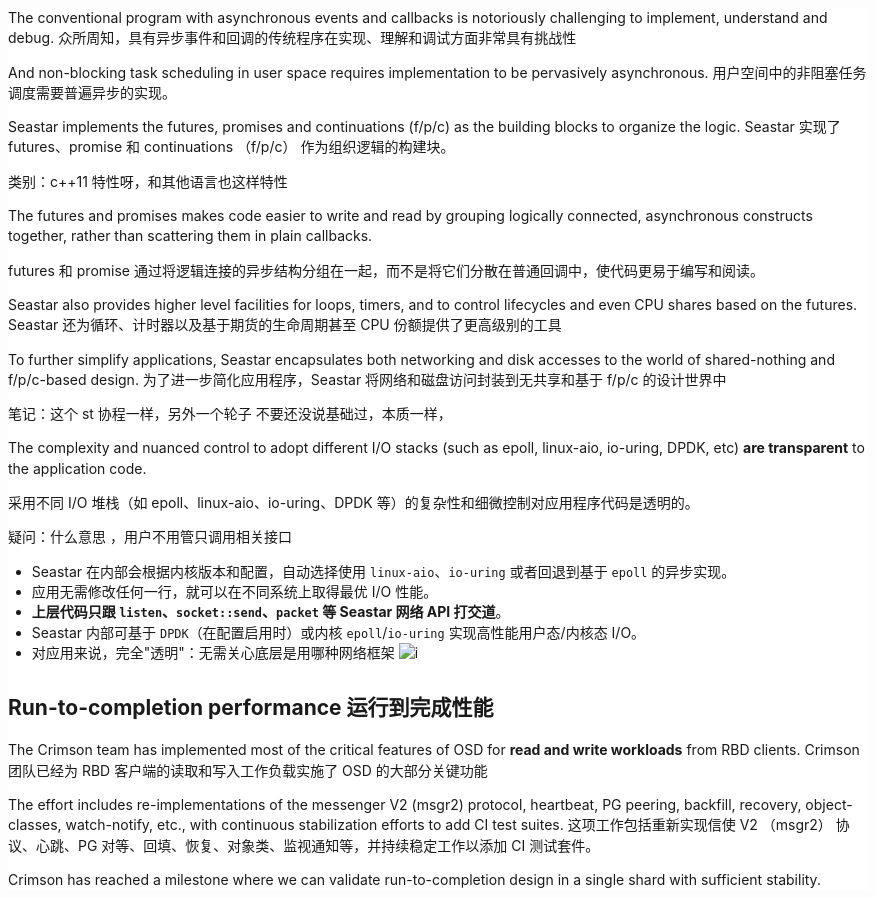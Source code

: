 The conventional program with asynchronous events and callbacks is notoriously challenging to implement, understand and debug.
众所周知，具有异步事件和回调的传统程序在实现、理解和调试方面非常具有挑战性

And non-blocking task scheduling in user space requires implementation to be pervasively asynchronous. 
用户空间中的非阻塞任务调度需要普遍异步的实现。


Seastar implements the futures, promises and continuations (f/p/c) as the building blocks to organize the logic. 
Seastar 实现了 futures、promise 和 continuations （f/p/c） 作为组织逻辑的构建块。

类别：c++11 特性呀，和其他语言也这样特性

The futures and promises makes code easier to write and read by grouping logically connected, asynchronous constructs together, rather than scattering them in plain callbacks. 

futures 和 promise 通过将逻辑连接的异步结构分组在一起，而不是将它们分散在普通回调中，使代码更易于编写和阅读。


Seastar also provides higher level facilities for loops, timers, and to control lifecycles and even CPU shares based on the futures. 
Seastar 还为循环、计时器以及基于期货的生命周期甚至 CPU 份额提供了更高级别的工具


To further simplify applications, Seastar encapsulates both networking and disk accesses to the world of shared-nothing and f/p/c-based design. 
为了进一步简化应用程序，Seastar 将网络和磁盘访问封装到无共享和基于 f/p/c 的设计世界中

笔记：这个 st 协程一样，另外一个轮子 不要还没说基础过，本质一样，

The complexity and nuanced control to adopt different I/O stacks (such as epoll, linux-aio, io-uring, DPDK, etc) **are transparent** to the application code.  

采用不同 I/O 堆栈（如 epoll、linux-aio、io-uring、DPDK 等）的复杂性和细微控制对应用程序代码是透明的。

疑问：什么意思 ，用户不用管只调用相关接口
- Seastar 在内部会根据内核版本和配置，自动选择使用 `linux-aio`、`io-uring` 或者回退到基于 `epoll` 的异步实现。
- 应用无需修改任何一行，就可以在不同系统上取得最优 I/O 性能。
- **上层代码只跟 `listen`、`socket::send`、`packet` 等 Seastar 网络 API 打交道**。
- Seastar 内部可基于 `DPDK`（在配置启用时）或内核 `epoll`/`io-uring` 实现高性能用户态/内核态 I/O。
- 对应用来说，完全"透明"：无需关心底层是用哪种网络框架
![i](https://s2.loli.net/2025/05/30/SZcItjLWVpFKlD7.png)

## Run-to-completion performance  运行到完成性能


The Crimson team has implemented most of the critical features of OSD for **read and write workloads** from RBD clients. 
Crimson 团队已经为 RBD 客户端的读取和写入工作负载实施了 OSD 的大部分关键功能

The effort includes re-implementations of the messenger V2 (msgr2) protocol, heartbeat, PG peering, backfill, recovery, object-classes, watch-notify, etc., with continuous stabilization efforts to add CI test suites. 
这项工作包括重新实现信使 V2 （msgr2） 协议、心跳、PG 对等、回填、恢复、对象类、监视通知等，并持续稳定工作以添加 CI 测试套件。
 
 Crimson has reached a milestone where we can validate run-to-completion design in a single shard with sufficient stability. 
 